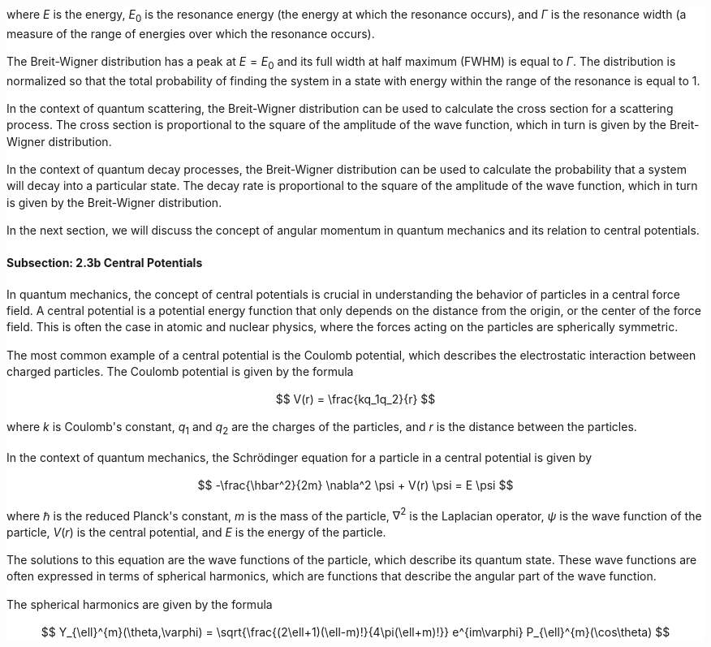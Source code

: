 where $E$ is the energy, $E_0$ is the resonance energy (the energy at which the resonance occurs), and $\Gamma$ is the resonance width (a measure of the range of energies over which the resonance occurs).

The Breit-Wigner distribution has a peak at $E = E_0$ and its full width at half maximum (FWHM) is equal to $\Gamma$. The distribution is normalized so that the total probability of finding the system in a state with energy within the range of the resonance is equal to 1.

In the context of quantum scattering, the Breit-Wigner distribution can be used to calculate the cross section for a scattering process. The cross section is proportional to the square of the amplitude of the wave function, which in turn is given by the Breit-Wigner distribution.

In the context of quantum decay processes, the Breit-Wigner distribution can be used to calculate the probability that a system will decay into a particular state. The decay rate is proportional to the square of the amplitude of the wave function, which in turn is given by the Breit-Wigner distribution.

In the next section, we will discuss the concept of angular momentum in quantum mechanics and its relation to central potentials.

#### Subsection: 2.3b Central Potentials

In quantum mechanics, the concept of central potentials is crucial in understanding the behavior of particles in a central force field. A central potential is a potential energy function that only depends on the distance from the origin, or the center of the force field. This is often the case in atomic and nuclear physics, where the forces acting on the particles are spherically symmetric.

The most common example of a central potential is the Coulomb potential, which describes the electrostatic interaction between charged particles. The Coulomb potential is given by the formula

$$
V(r) = \frac{kq_1q_2}{r}
$$

where $k$ is Coulomb's constant, $q_1$ and $q_2$ are the charges of the particles, and $r$ is the distance between the particles.

In the context of quantum mechanics, the Schrödinger equation for a particle in a central potential is given by

$$
-\frac{\hbar^2}{2m} \nabla^2 \psi + V(r) \psi = E \psi
$$

where $\hbar$ is the reduced Planck's constant, $m$ is the mass of the particle, $\nabla^2$ is the Laplacian operator, $\psi$ is the wave function of the particle, $V(r)$ is the central potential, and $E$ is the energy of the particle.

The solutions to this equation are the wave functions of the particle, which describe its quantum state. These wave functions are often expressed in terms of spherical harmonics, which are functions that describe the angular part of the wave function.

The spherical harmonics are given by the formula

$$
Y_{\ell}^{m}(\theta,\varphi) = \sqrt{\frac{(2\ell+1)(\ell-m)!}{4\pi(\ell+m)!}} e^{im\varphi} P_{\ell}^{m}(\cos\theta)
$$
